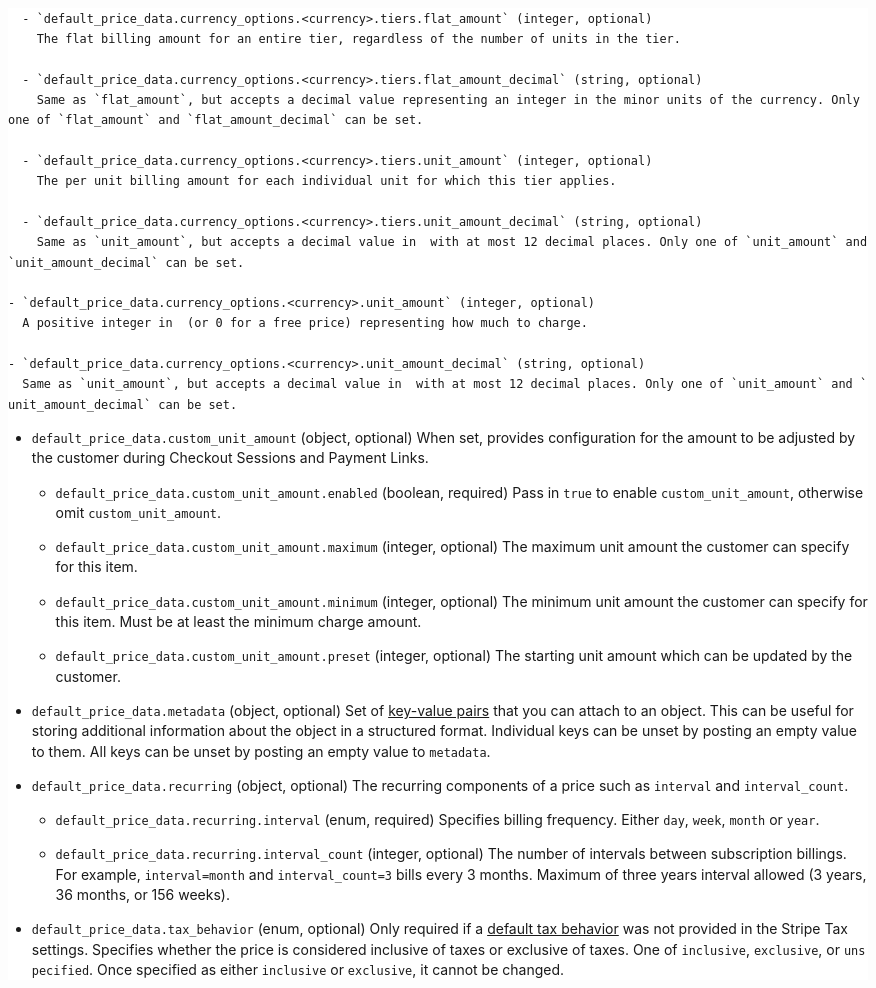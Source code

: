       - `default_price_data.currency_options.<currency>.tiers.flat_amount` (integer, optional)
        The flat billing amount for an entire tier, regardless of the number of units in the tier.

      - `default_price_data.currency_options.<currency>.tiers.flat_amount_decimal` (string, optional)
        Same as `flat_amount`, but accepts a decimal value representing an integer in the minor units of the currency. Only one of `flat_amount` and `flat_amount_decimal` can be set.

      - `default_price_data.currency_options.<currency>.tiers.unit_amount` (integer, optional)
        The per unit billing amount for each individual unit for which this tier applies.

      - `default_price_data.currency_options.<currency>.tiers.unit_amount_decimal` (string, optional)
        Same as `unit_amount`, but accepts a decimal value in  with at most 12 decimal places. Only one of `unit_amount` and `unit_amount_decimal` can be set.

    - `default_price_data.currency_options.<currency>.unit_amount` (integer, optional)
      A positive integer in  (or 0 for a free price) representing how much to charge.

    - `default_price_data.currency_options.<currency>.unit_amount_decimal` (string, optional)
      Same as `unit_amount`, but accepts a decimal value in  with at most 12 decimal places. Only one of `unit_amount` and `unit_amount_decimal` can be set.

  - `default_price_data.custom_unit_amount` (object, optional)
    When set, provides configuration for the amount to be adjusted by the customer during Checkout Sessions and Payment Links.

    - `default_price_data.custom_unit_amount.enabled` (boolean, required)
      Pass in `true` to enable `custom_unit_amount`, otherwise omit `custom_unit_amount`.

    - `default_price_data.custom_unit_amount.maximum` (integer, optional)
      The maximum unit amount the customer can specify for this item.

    - `default_price_data.custom_unit_amount.minimum` (integer, optional)
      The minimum unit amount the customer can specify for this item. Must be at least the minimum charge amount.

    - `default_price_data.custom_unit_amount.preset` (integer, optional)
      The starting unit amount which can be updated by the customer.

  - `default_price_data.metadata` (object, optional)
    Set of [key-value pairs](https://docs.stripe.com/docs/api/metadata.md) that you can attach to an object. This can be useful for storing additional information about the object in a structured format. Individual keys can be unset by posting an empty value to them. All keys can be unset by posting an empty value to `metadata`.

  - `default_price_data.recurring` (object, optional)
    The recurring components of a price such as `interval` and `interval_count`.

    - `default_price_data.recurring.interval` (enum, required)
      Specifies billing frequency. Either `day`, `week`, `month` or `year`.

    - `default_price_data.recurring.interval_count` (integer, optional)
      The number of intervals between subscription billings. For example, `interval=month` and `interval_count=3` bills every 3 months. Maximum of three years interval allowed (3 years, 36 months, or 156 weeks).

  - `default_price_data.tax_behavior` (enum, optional)
    Only required if a [default tax behavior](https://docs.stripe.com/docs/tax/products-prices-tax-categories-tax-behavior.md#setting-a-default-tax-behavior-\(recommended\)) was not provided in the Stripe Tax settings. Specifies whether the price is considered inclusive of taxes or exclusive of taxes. One of `inclusive`, `exclusive`, or `unspecified`. Once specified as either `inclusive` or `exclusive`, it cannot be changed.
